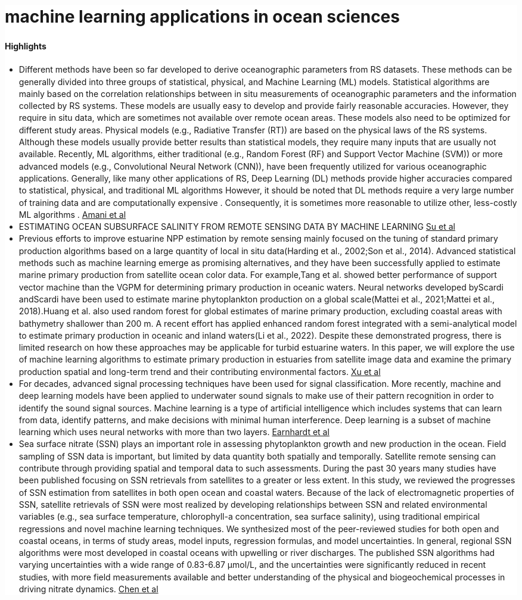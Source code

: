 # machine learning applications in ocean sciences

#### Highlights<br/>
- Different methods have been so far developed to derive oceanographic parameters from RS datasets. These methods can be generally divided into three groups of statistical, physical, and Machine Learning (ML) models. Statistical algorithms are mainly based on the correlation relationships between in situ measurements of oceanographic parameters and the information collected by RS systems. These models are usually easy to develop and provide fairly reasonable accuracies. However, they require in situ data, which are sometimes not available over remote ocean areas. These models also need to be optimized for different study areas. Physical models (e.g., Radiative Transfer (RT)) are based on the physical laws of the RS systems. Although these models usually provide better results than statistical models, they require many inputs that are usually not available. Recently, ML algorithms, either traditional (e.g., Random Forest (RF) and Support Vector Machine (SVM)) or more advanced models (e.g., Convolutional Neural Network (CNN)), have been frequently utilized for various oceanographic applications. Generally, like many other applications of RS, Deep Learning (DL) methods provide higher accuracies compared to statistical, physical, and traditional ML algorithms However, it should be noted that DL methods require a very large number of training data and are computationally expensive . Consequently, it is sometimes more reasonable to utilize other, less-costly ML algorithms . [Amani et al](https://doi.org/10.3390/w14213400)<br/>
- ESTIMATING OCEAN SUBSURFACE SALINITY FROM REMOTE SENSING DATA BY MACHINE LEARNING [Su et al](https://doi.org/10.1109/igarss.2019.8898899)<br/>
- Previous efforts to improve estuarine NPP estimation by remote sensing mainly focused on the tuning of standard primary production algorithms based on a large quantity of local in situ data(Harding et al., 2002;Son et al., 2014). Advanced statistical methods such as machine learning emerge as promising alternatives, and they have been successfully applied to estimate marine primary production from satellite ocean color data. For example,Tang et al. showed better performance of support vector machine than the VGPM for determining primary production in oceanic waters. Neural networks developed byScardi andScardi have been used to estimate marine phytoplankton production on a global scale(Mattei et al., 2021;Mattei et al., 2018).Huang et al. also used random forest for global estimates of marine primary production, excluding coastal areas with bathymetry shallower than 200 m. A recent effort has applied enhanced random forest integrated with a semi-analytical model to estimate primary production in oceanic and inland waters(Li et al., 2022). Despite these demonstrated progress, there is limited research on how these approaches may be applicable for turbid estuarine waters. In this paper, we will explore the use of machine learning algorithms to estimate primary production in estuaries from satellite image data and examine the primary production spatial and long-term trend and their contributing environmental factors. [Xu et al](https://doi.org/10.1016/j.jag.2022.102821)<br/>
- For decades, advanced signal processing techniques have been used for signal classification. More recently, machine and deep learning models have been applied to underwater sound signals to make use of their pattern recognition in order to identify the sound signal sources. Machine learning is a type of artificial intelligence which includes systems that can learn from data, identify patterns, and make decisions with minimal human interference. Deep learning is a subset of machine learning which uses neural networks with more than two layers. [Earnhardt et al](https://doi.org/10.1121/2.0001475)<br/>
-  Sea surface nitrate (SSN) plays an important role in assessing phytoplankton growth and new production in the ocean. Field sampling of SSN data is important, but limited by data quantity both spatially and temporally. Satellite remote sensing can contribute through providing spatial and temporal data to such assessments. During the past 30 years many studies have been published focusing on SSN retrievals from satellites to a greater or less extent. In this study, we reviewed the progresses of SSN estimation from satellites in both open ocean and coastal waters. Because of the lack of electromagnetic properties of SSN, satellite retrievals of SSN were most realized by developing relationships between SSN and related environmental variables (e.g., sea surface temperature, chlorophyll-a concentration, sea surface salinity), using traditional empirical regressions and novel machine learning techniques. We synthesized most of the peer-reviewed studies for both open and coastal oceans, in terms of study areas, model inputs, regression formulas, and model uncertainties. In general, regional SSN algorithms were most developed in coastal oceans with upwelling or river discharges. The published SSN algorithms had varying uncertainties with a wide range of 0.83-6.87 μmol/L, and the uncertainties were significantly reduced in recent studies, with more field measurements available and better understanding of the physical and biogeochemical processes in driving nitrate dynamics.  [Chen et al](https://doi.org/10.1016/j.scitotenv.2023.165690)<br/>
